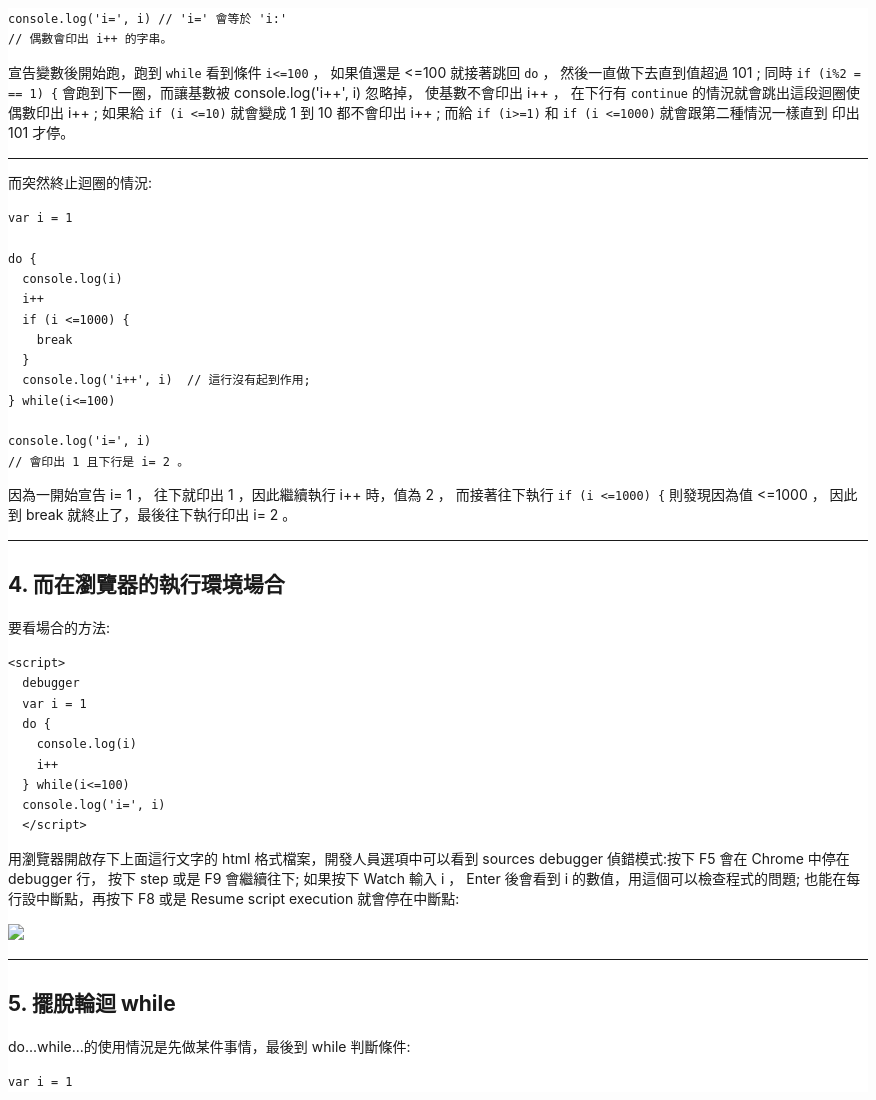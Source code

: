     console.log('i=', i) // 'i=' 會等於 'i:'
    // 偶數會印出 i++ 的字串。
宣告變數後開始跑，跑到 `while` 看到條件 `i<=100` ， 如果值還是 <=100 就接著跳回 `do` ， 然後一直做下去直到值超過 101 ; 同時 `if (i%2 === 1) {` 會跑到下一圈，而讓基數被 console.log('i++', i) 忽略掉， 使基數不會印出 i++ ， 在下行有 `continue` 的情況就會跳出這段迴圈使偶數印出 i++ ; 如果給 `if (i <=10)` 就會變成 1 到 10 都不會印出 i++ ; 而給 `if (i>=1)` 和 `if (i <=1000)` 就會跟第二種情況一樣直到 印出 101 才停。

---

而突然終止迴圈的情況:

    var i = 1
    
    do {
      console.log(i)
      i++
      if (i <=1000) {
        break
      }
      console.log('i++', i)  // 這行沒有起到作用;
    } while(i<=100)
    
    console.log('i=', i)
    // 會印出 1 且下行是 i= 2 。
    
因為一開始宣告 i= 1 ， 往下就印出 1 ，因此繼續執行 i++ 時，值為 2 ， 而接著往下執行 `if (i <=1000) {` 則發現因為值 <=1000 ， 因此到 break 就終止了，最後往下執行印出 i= 2 。

---

## 4. 而在瀏覽器的執行環境場合
要看場合的方法:

    <script>
      debugger  
      var i = 1
      do {
        console.log(i)
        i++
      } while(i<=100)
      console.log('i=', i)
      </script>
用瀏覽器開啟存下上面這行文字的 html 格式檔案，開發人員選項中可以看到 sources 
debugger 偵錯模式:按下 F5 會在 Chrome 中停在 debugger 行， 按下 step 或是 F9 會繼續往下; 如果按下 Watch 輸入 i ， Enter 後會看到 i 的數值，用這個可以檢查程式的問題; 也能在每行設中斷點，再按下 F8 或是 Resume script execution 就會停在中斷點:

![](https://i.imgur.com/XA1KboO.png)

---

## 5. 擺脫輪迴 while
do...while...的使用情況是先做某件事情，最後到 while 判斷條件:

    var i = 1
    